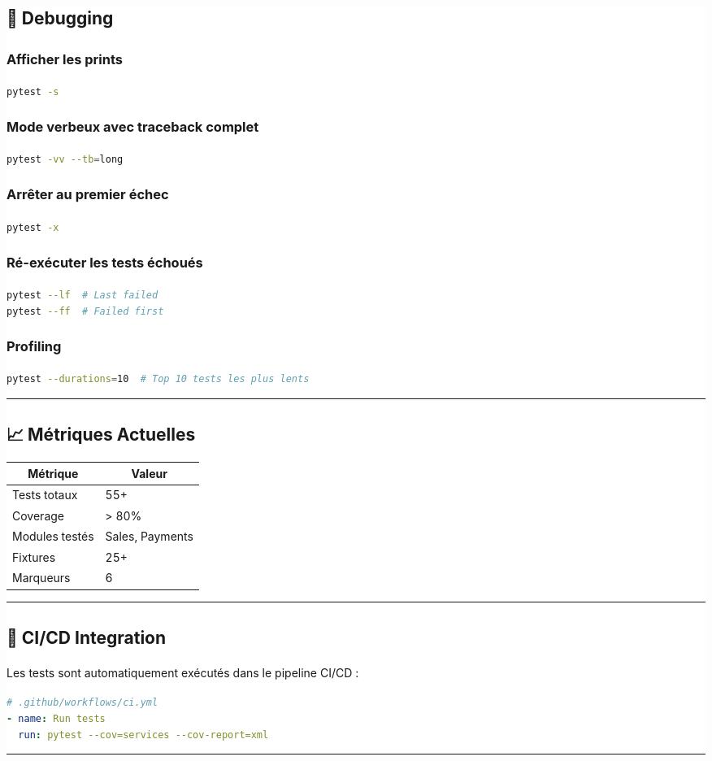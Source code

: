 
## 🐛 Debugging

### Afficher les prints
```bash
pytest -s
```

### Mode verbeux avec traceback complet
```bash
pytest -vv --tb=long
```

### Arrêter au premier échec
```bash
pytest -x
```

### Ré-exécuter les tests échoués
```bash
pytest --lf  # Last failed
pytest --ff  # Failed first
```

### Profiling
```bash
pytest --durations=10  # Top 10 tests les plus lents
```

---

## 📈 Métriques Actuelles

| Métrique | Valeur |
|----------|--------|
| Tests totaux | 55+ |
| Coverage | > 80% |
| Modules testés | Sales, Payments |
| Fixtures | 25+ |
| Marqueurs | 6 |

---

## 🔄 CI/CD Integration

Les tests sont automatiquement exécutés dans le pipeline CI/CD :

```yaml
# .github/workflows/ci.yml
- name: Run tests
  run: pytest --cov=services --cov-report=xml
```

---